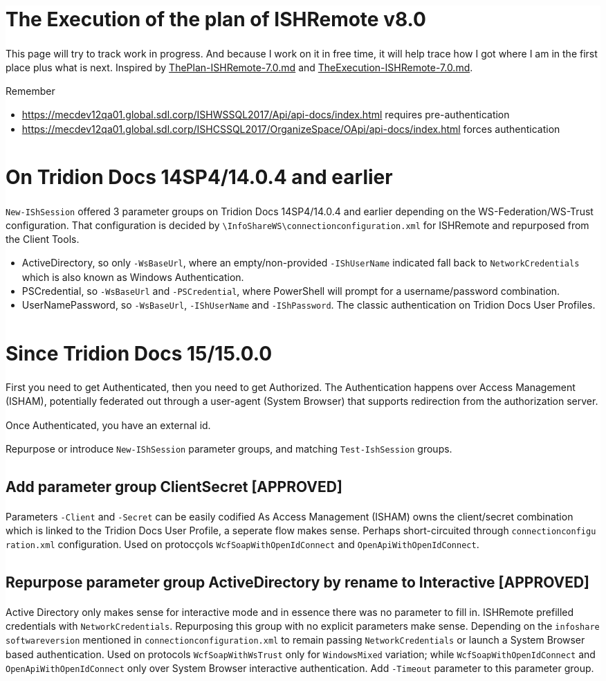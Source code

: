 # The Execution of the plan of ISHRemote v8.0

This page will try to track work in progress. And because I work on it in free time, it will help trace how I got where I am in the first place plus what is next. Inspired by [ThePlan-ISHRemote-7.0.md](./ThePlan-ISHRemote-7.0.md) and [TheExecution-ISHRemote-7.0.md](./TheExecution-ISHRemote-7.0.md).

Remember
* https://mecdev12qa01.global.sdl.corp/ISHWSSQL2017/Api/api-docs/index.html requires pre-authentication
* https://mecdev12qa01.global.sdl.corp/ISHCSSQL2017/OrganizeSpace/OApi/api-docs/index.html forces authentication



# On Tridion Docs 14SP4/14.0.4 and earlier
`New-IShSession` offered 3 parameter groups on Tridion Docs 14SP4/14.0.4 and earlier depending on the WS-Federation/WS-Trust configuration. That configuration is decided by `\InfoShareWS\connectionconfiguration.xml` for ISHRemote and repurposed from the Client Tools.
* ActiveDirectory, so only `-WsBaseUrl`, where an empty/non-provided `-IShUserName` indicated fall back to `NetworkCredentials` which is also known as Windows Authentication.
* PSCredential, so `-WsBaseUrl` and `-PSCredential`, where PowerShell will prompt for a username/password combination.
* UserNamePassword, so `-WsBaseUrl`, `-IShUserName` and `-IShPassword`. The classic authentication on Tridion Docs User Profiles.



# Since Tridion Docs 15/15.0.0
First you need to get Authenticated, then you need to get Authorized. The Authentication happens over Access Management (ISHAM), potentially federated out through a user-agent (System Browser) that supports redirection from the authorization server.

Once Authenticated, you have an external id.

Repurpose or introduce `New-IShSession` parameter groups, and matching `Test-IshSession` groups.

## Add parameter group ClientSecret [APPROVED]
Parameters `-Client` and `-Secret` can be easily codified
As Access Management (ISHAM) owns the client/secret combination which is linked to the Tridion Docs User Profile, a seperate flow makes sense. Perhaps short-circuited through `connectionconfiguration.xml` configuration.
Used on protocçols `WcfSoapWithOpenIdConnect` and `OpenApiWithOpenIdConnect`.

## Repurpose parameter group ActiveDirectory by rename to Interactive [APPROVED]
Active Directory only makes sense for interactive mode and in essence there was no parameter to fill in. ISHRemote prefilled credentials with `NetworkCredentials`.
Repurposing this group with no explicit parameters make sense. Depending on the `infosharesoftwareversion` mentioned in `connectionconfiguration.xml` to remain passing `NetworkCredentials` or launch a System Browser based authentication.
Used on protocols `WcfSoapWithWsTrust` only for `WindowsMixed` variation; while `WcfSoapWithOpenIdConnect` and `OpenApiWithOpenIdConnect` only over System Browser interactive authentication.
Add `-Timeout` parameter to this parameter group.
